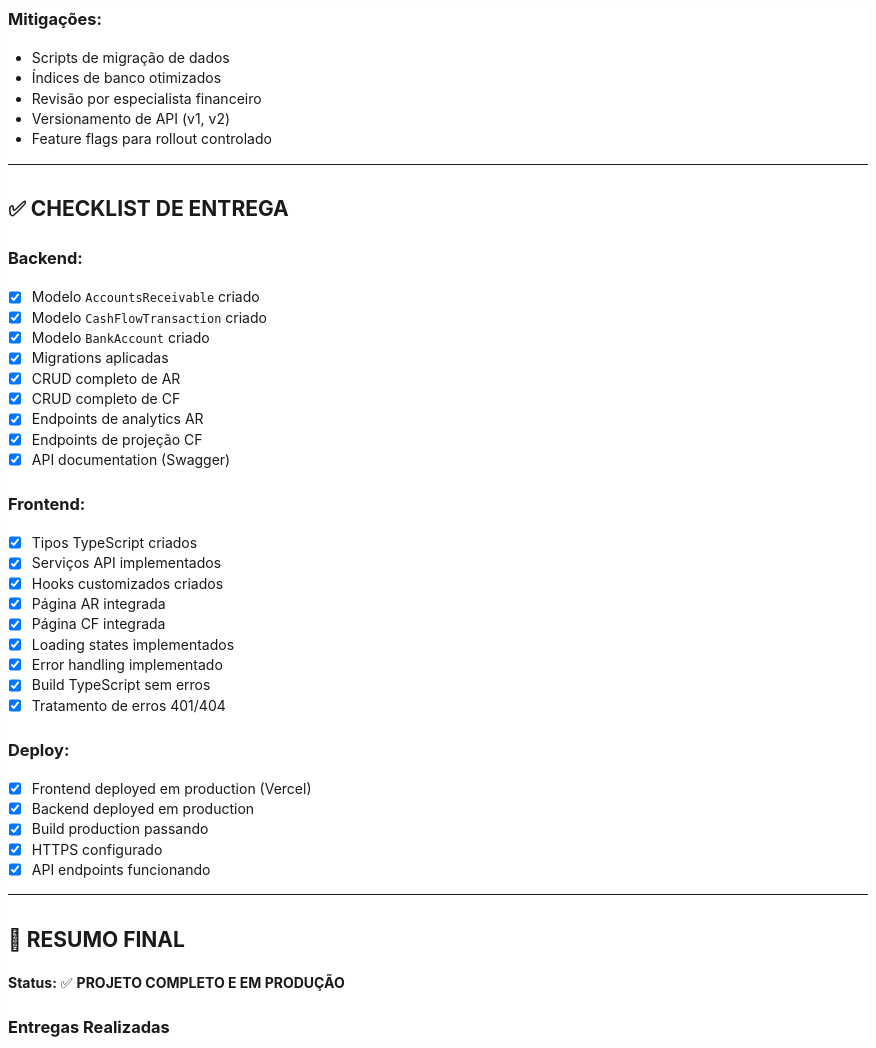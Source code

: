 ### Mitigações:

- Scripts de migração de dados
- Índices de banco otimizados
- Revisão por especialista financeiro
- Versionamento de API (v1, v2)
- Feature flags para rollout controlado

---

## ✅ CHECKLIST DE ENTREGA

### Backend:
- [x] Modelo `AccountsReceivable` criado
- [x] Modelo `CashFlowTransaction` criado
- [x] Modelo `BankAccount` criado
- [x] Migrations aplicadas
- [x] CRUD completo de AR
- [x] CRUD completo de CF
- [x] Endpoints de analytics AR
- [x] Endpoints de projeção CF
- [x] API documentation (Swagger)

### Frontend:
- [x] Tipos TypeScript criados
- [x] Serviços API implementados
- [x] Hooks customizados criados
- [x] Página AR integrada
- [x] Página CF integrada
- [x] Loading states implementados
- [x] Error handling implementado
- [x] Build TypeScript sem erros
- [x] Tratamento de erros 401/404

### Deploy:

- [x] Frontend deployed em production (Vercel)
- [x] Backend deployed em production
- [x] Build production passando
- [x] HTTPS configurado
- [x] API endpoints funcionando

---

## 🎉 RESUMO FINAL

**Status:** ✅ **PROJETO COMPLETO E EM PRODUÇÃO**

### Entregas Realizadas

